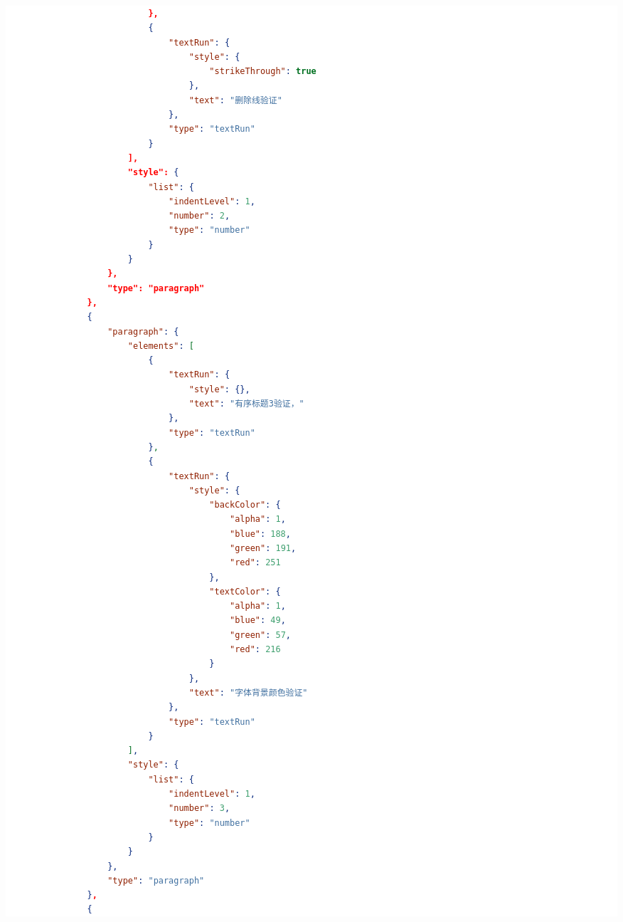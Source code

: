 ```json
                            },
                            {
                                "textRun": {
                                    "style": {
                                        "strikeThrough": true
                                    },
                                    "text": "删除线验证"
                                },
                                "type": "textRun"
                            }
                        ],
                        "style": {
                            "list": {
                                "indentLevel": 1,
                                "number": 2,
                                "type": "number"
                            }
                        }
                    },
                    "type": "paragraph"
                },
                {
                    "paragraph": {
                        "elements": [
                            {
                                "textRun": {
                                    "style": {},
                                    "text": "有序标题3验证，"
                                },
                                "type": "textRun"
                            },
                            {
                                "textRun": {
                                    "style": {
                                        "backColor": {
                                            "alpha": 1,
                                            "blue": 188,
                                            "green": 191,
                                            "red": 251
                                        },
                                        "textColor": {
                                            "alpha": 1,
                                            "blue": 49,
                                            "green": 57,
                                            "red": 216
                                        }
                                    },
                                    "text": "字体背景颜色验证"
                                },
                                "type": "textRun"
                            }
                        ],
                        "style": {
                            "list": {
                                "indentLevel": 1,
                                "number": 3,
                                "type": "number"
                            }
                        }
                    },
                    "type": "paragraph"
                },
                {
```